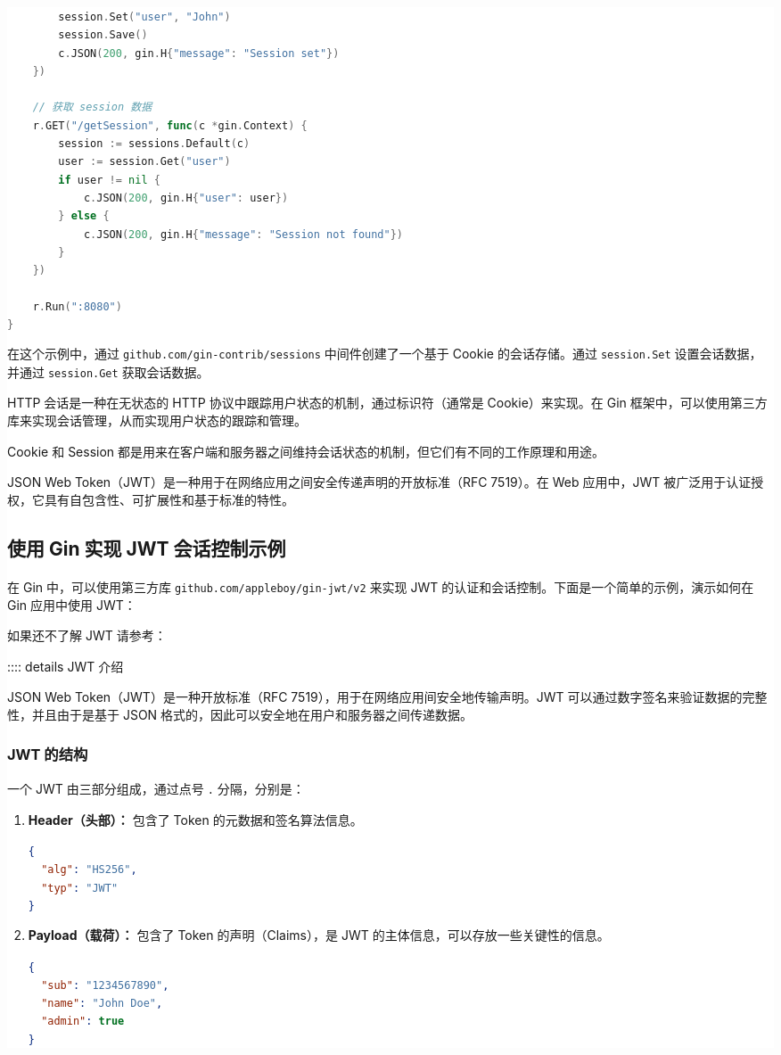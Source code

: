 ```go
		session.Set("user", "John")
		session.Save()
		c.JSON(200, gin.H{"message": "Session set"})
	})

	// 获取 session 数据
	r.GET("/getSession", func(c *gin.Context) {
		session := sessions.Default(c)
		user := session.Get("user")
		if user != nil {
			c.JSON(200, gin.H{"user": user})
		} else {
			c.JSON(200, gin.H{"message": "Session not found"})
		}
	})

	r.Run(":8080")
}
```

在这个示例中，通过 `github.com/gin-contrib/sessions` 中间件创建了一个基于 Cookie 的会话存储。通过 `session.Set` 设置会话数据，并通过 `session.Get` 获取会话数据。

HTTP 会话是一种在无状态的 HTTP 协议中跟踪用户状态的机制，通过标识符（通常是 Cookie）来实现。在 Gin 框架中，可以使用第三方库来实现会话管理，从而实现用户状态的跟踪和管理。

Cookie 和 Session 都是用来在客户端和服务器之间维持会话状态的机制，但它们有不同的工作原理和用途。

JSON Web Token（JWT）是一种用于在网络应用之间安全传递声明的开放标准（RFC 7519）。在 Web 应用中，JWT 被广泛用于认证授权，它具有自包含性、可扩展性和基于标准的特性。

## 使用 Gin 实现 JWT 会话控制示例

在 Gin 中，可以使用第三方库 `github.com/appleboy/gin-jwt/v2` 来实现 JWT 的认证和会话控制。下面是一个简单的示例，演示如何在 Gin 应用中使用 JWT：

如果还不了解 JWT 请参考：

:::: details JWT 介绍

JSON Web Token（JWT）是一种开放标准（RFC 7519），用于在网络应用间安全地传输声明。JWT 可以通过数字签名来验证数据的完整性，并且由于是基于 JSON 格式的，因此可以安全地在用户和服务器之间传递数据。

### JWT 的结构

一个 JWT 由三部分组成，通过点号 `.` 分隔，分别是：

1. **Header（头部）：** 包含了 Token 的元数据和签名算法信息。

   ```json
   {
     "alg": "HS256",
     "typ": "JWT"
   }
   ```

2. **Payload（载荷）：** 包含了 Token 的声明（Claims），是 JWT 的主体信息，可以存放一些关键性的信息。

   ```json
   {
     "sub": "1234567890",
     "name": "John Doe",
     "admin": true
   }
   ```
